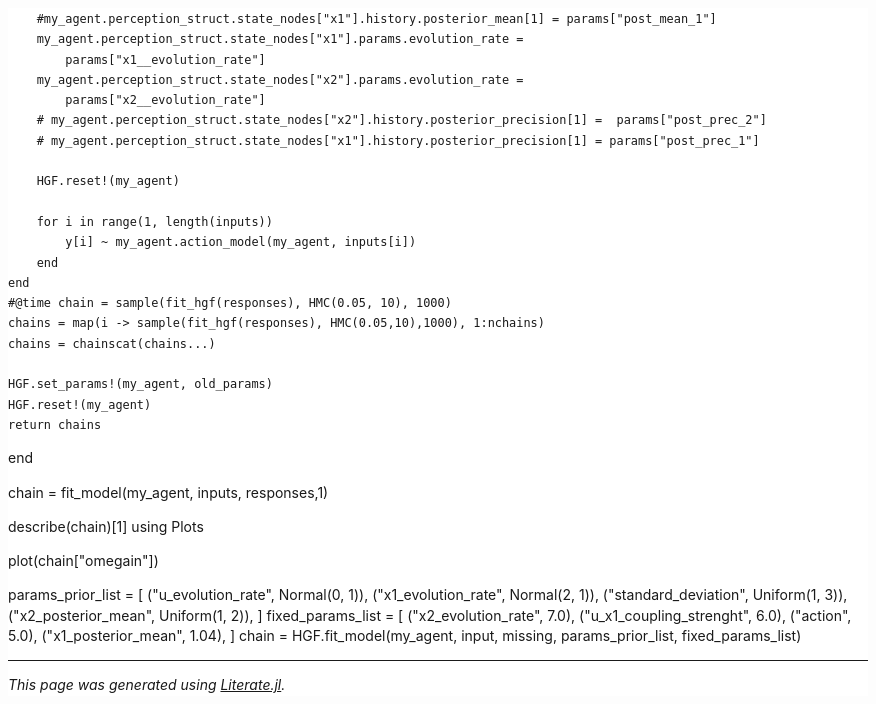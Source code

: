         #my_agent.perception_struct.state_nodes["x1"].history.posterior_mean[1] = params["post_mean_1"]
        my_agent.perception_struct.state_nodes["x1"].params.evolution_rate =
            params["x1__evolution_rate"]
        my_agent.perception_struct.state_nodes["x2"].params.evolution_rate =
            params["x2__evolution_rate"]
        # my_agent.perception_struct.state_nodes["x2"].history.posterior_precision[1] =  params["post_prec_2"]
        # my_agent.perception_struct.state_nodes["x1"].history.posterior_precision[1] = params["post_prec_1"]

        HGF.reset!(my_agent)

        for i in range(1, length(inputs))
            y[i] ~ my_agent.action_model(my_agent, inputs[i])
        end
    end
    #@time chain = sample(fit_hgf(responses), HMC(0.05, 10), 1000)
    chains = map(i -> sample(fit_hgf(responses), HMC(0.05,10),1000), 1:nchains)
    chains = chainscat(chains...)

    HGF.set_params!(my_agent, old_params)
    HGF.reset!(my_agent)
    return chains
end

chain = fit_model(my_agent, inputs, responses,1)

describe(chain)[1]
using Plots

plot(chain["omegain"])

params_prior_list = [
    ("u_evolution_rate", Normal(0, 1)),
    ("x1_evolution_rate", Normal(2, 1)),
    ("standard_deviation", Uniform(1, 3)),
    ("x2_posterior_mean", Uniform(1, 2)),
]
fixed_params_list = [
    ("x2_evolution_rate", 7.0),
    ("u_x1_coupling_strenght", 6.0),
    ("action", 5.0),
    ("x1_posterior_mean", 1.04),
]
chain = HGF.fit_model(my_agent, input, missing, params_prior_list, fixed_params_list)

---

*This page was generated using [Literate.jl](https://github.com/fredrikekre/Literate.jl).*


